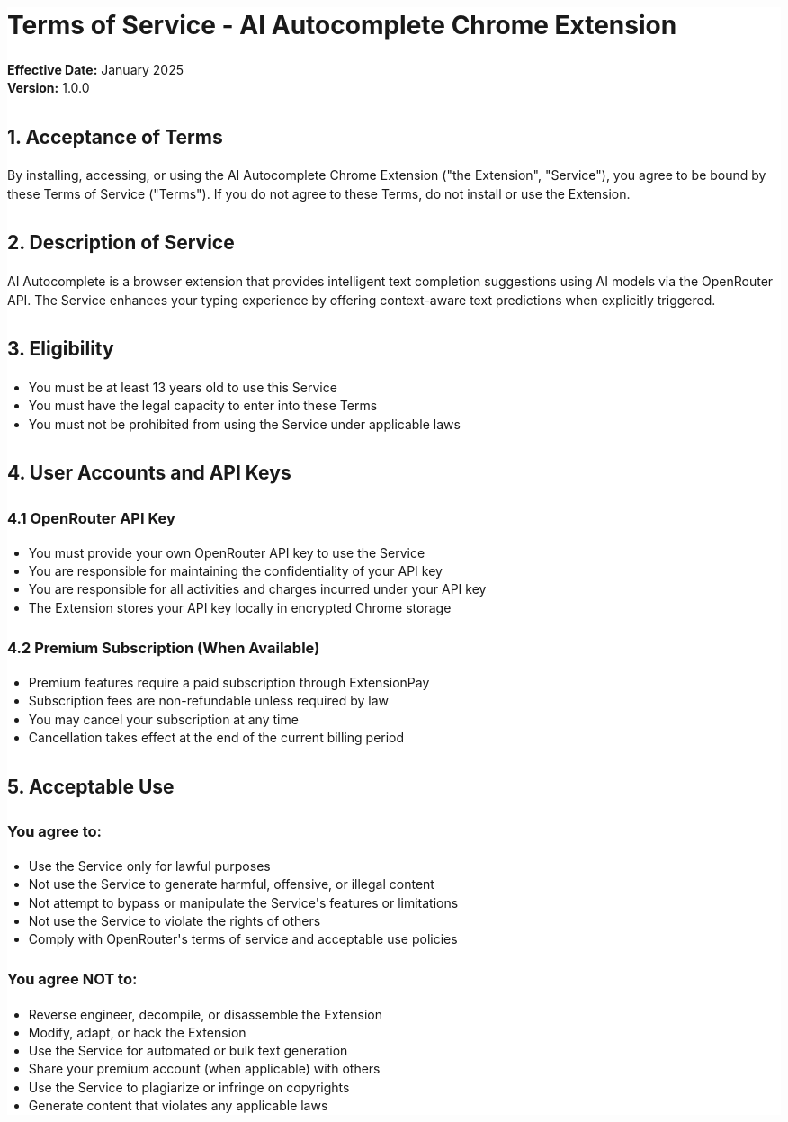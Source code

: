 # Terms of Service - AI Autocomplete Chrome Extension

**Effective Date:** January 2025  
**Version:** 1.0.0

## 1. Acceptance of Terms

By installing, accessing, or using the AI Autocomplete Chrome Extension ("the Extension", "Service"), you agree to be bound by these Terms of Service ("Terms"). If you do not agree to these Terms, do not install or use the Extension.

## 2. Description of Service

AI Autocomplete is a browser extension that provides intelligent text completion suggestions using AI models via the OpenRouter API. The Service enhances your typing experience by offering context-aware text predictions when explicitly triggered.

## 3. Eligibility

- You must be at least 13 years old to use this Service
- You must have the legal capacity to enter into these Terms
- You must not be prohibited from using the Service under applicable laws

## 4. User Accounts and API Keys

### 4.1 OpenRouter API Key
- You must provide your own OpenRouter API key to use the Service
- You are responsible for maintaining the confidentiality of your API key
- You are responsible for all activities and charges incurred under your API key
- The Extension stores your API key locally in encrypted Chrome storage

### 4.2 Premium Subscription (When Available)
- Premium features require a paid subscription through ExtensionPay
- Subscription fees are non-refundable unless required by law
- You may cancel your subscription at any time
- Cancellation takes effect at the end of the current billing period

## 5. Acceptable Use

### You agree to:
- Use the Service only for lawful purposes
- Not use the Service to generate harmful, offensive, or illegal content
- Not attempt to bypass or manipulate the Service's features or limitations
- Not use the Service to violate the rights of others
- Comply with OpenRouter's terms of service and acceptable use policies

### You agree NOT to:
- Reverse engineer, decompile, or disassemble the Extension
- Modify, adapt, or hack the Extension
- Use the Service for automated or bulk text generation
- Share your premium account (when applicable) with others
- Use the Service to plagiarize or infringe on copyrights
- Generate content that violates any applicable laws
